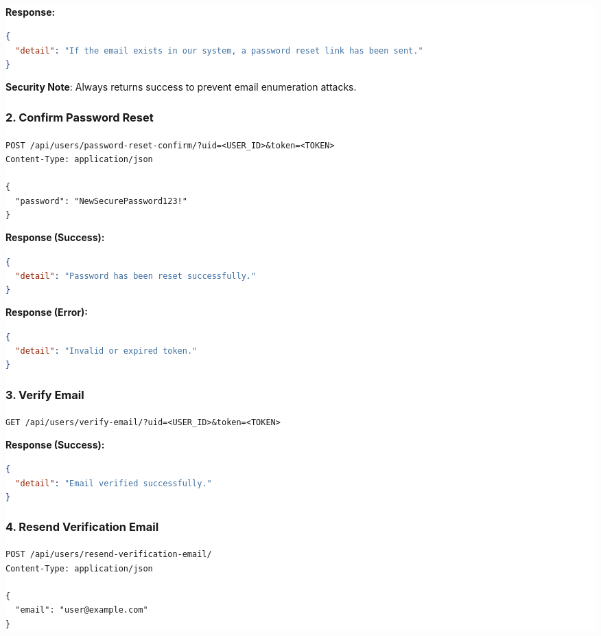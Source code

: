 **Response:**
```json
{
  "detail": "If the email exists in our system, a password reset link has been sent."
}
```

**Security Note**: Always returns success to prevent email enumeration attacks.

### 2. Confirm Password Reset
```http
POST /api/users/password-reset-confirm/?uid=<USER_ID>&token=<TOKEN>
Content-Type: application/json

{
  "password": "NewSecurePassword123!"
}
```

**Response (Success):**
```json
{
  "detail": "Password has been reset successfully."
}
```

**Response (Error):**
```json
{
  "detail": "Invalid or expired token."
}
```

### 3. Verify Email
```http
GET /api/users/verify-email/?uid=<USER_ID>&token=<TOKEN>
```

**Response (Success):**
```json
{
  "detail": "Email verified successfully."
}
```

### 4. Resend Verification Email
```http
POST /api/users/resend-verification-email/
Content-Type: application/json

{
  "email": "user@example.com"
}
```
